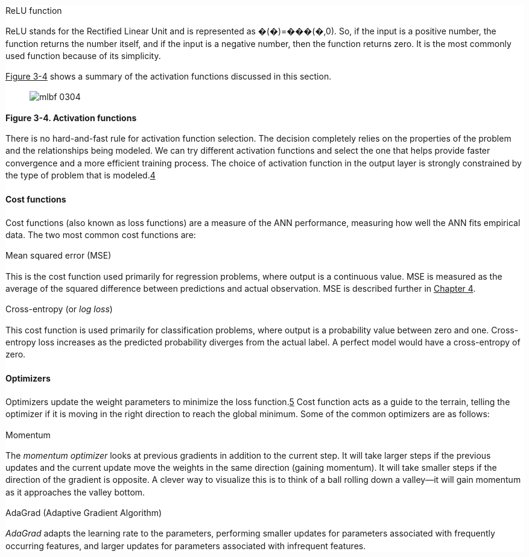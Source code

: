 ReLU function

ReLU stands for the Rectified Linear Unit and is represented as �(�)=���(�,0). So, if the input is a positive number, the function returns the number itself, and if the input is a negative number, then the function returns zero. It is the most commonly used function because of its simplicity.

[Figure 3-4](https://learning.oreilly.com/library/view/machine-learning-and/9781492073048/ch03.html#ActFunc) shows a summary of the activation functions discussed in this section.

<figure><img src="https://learning.oreilly.com/api/v2/epubs/urn:orm:book:9781492073048/files/assets/mlbf_0304.png" alt="mlbf 0304" height="993" width="1438"><figcaption></figcaption></figure>

**Figure 3-4. Activation functions**

There is no hard-and-fast rule for activation function selection. The decision completely relies on the properties of the problem and the relationships being modeled. We can try different activation functions and select the one that helps provide faster convergence and a more efficient training process. The choice of activation function in the output layer is strongly constrained by the type of problem that is modeled.[4](https://learning.oreilly.com/library/view/machine-learning-and/9781492073048/ch03.html#idm45864692337496)

#### Cost functions

Cost functions (also known as loss functions) are a measure of the ANN performance, measuring how well the ANN fits empirical data. The two most common cost functions are:

Mean squared error (MSE)

This is the cost function used primarily for regression problems, where output is a continuous value. MSE is measured as the average of the squared difference between predictions and actual observation. MSE is described further in [Chapter 4](https://learning.oreilly.com/library/view/machine-learning-and/9781492073048/ch04.html#Chapter4).

Cross-entropy (or _log loss_)

This cost function is used primarily for classification problems, where output is a probability value between zero and one. Cross-entropy loss increases as the predicted probability diverges from the actual label. A perfect model would have a cross-entropy of zero.

#### Optimizers

Optimizers update the weight parameters to minimize the loss function.[5](https://learning.oreilly.com/library/view/machine-learning-and/9781492073048/ch03.html#idm45864692320696) Cost function acts as a guide to the terrain, telling the optimizer if it is moving in the right direction to reach the global minimum. Some of the common optimizers are as follows:

Momentum

The _momentum optimizer_ looks at previous gradients in addition to the current step. It will take larger steps if the previous updates and the current update move the weights in the same direction (gaining momentum). It will take smaller steps if the direction of the gradient is opposite. A clever way to visualize this is to think of a ball rolling down a valley—it will gain momentum as it approaches the valley bottom.

AdaGrad (Adaptive Gradient Algorithm)

_AdaGrad_ adapts the learning rate to the parameters, performing smaller updates for parameters associated with frequently occurring features, and larger updates for parameters associated with infrequent features.
